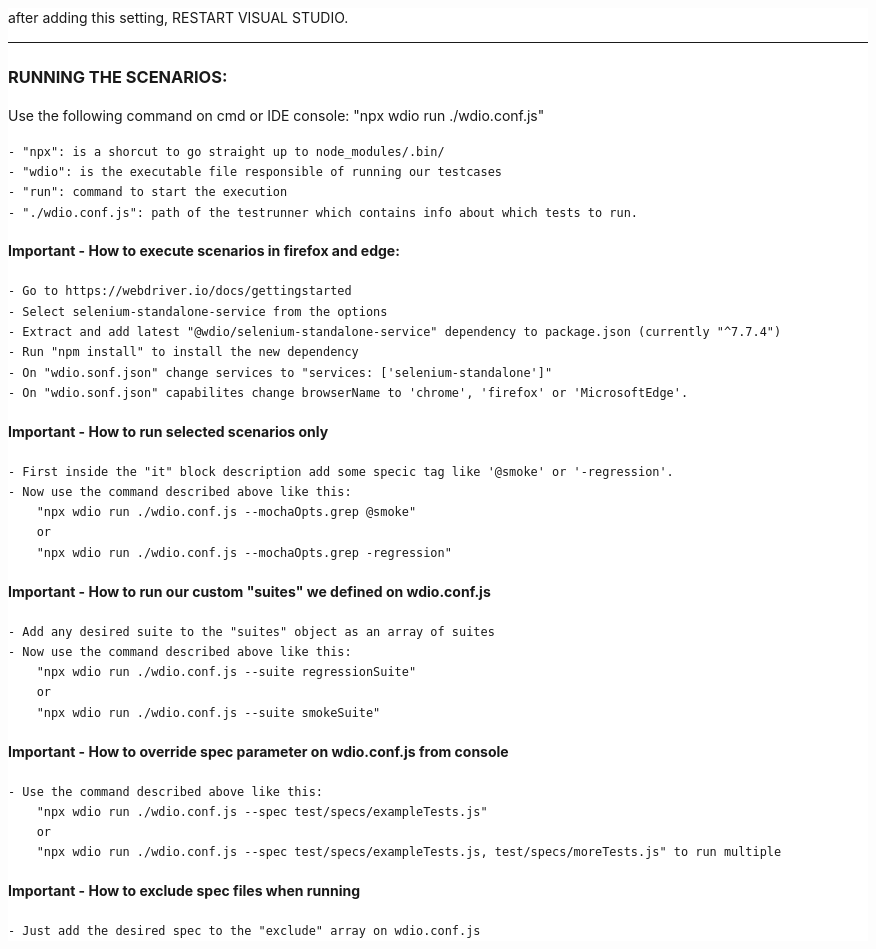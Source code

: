
after adding this setting, RESTART VISUAL STUDIO.

-------------------------------------------------------------------

### RUNNING THE SCENARIOS:

Use the following command on cmd or IDE console: "npx wdio run ./wdio.conf.js"

	- "npx": is a shorcut to go straight up to node_modules/.bin/
	- "wdio": is the executable file responsible of running our testcases
	- "run": command to start the execution
	- "./wdio.conf.js": path of the testrunner which contains info about which tests to run.


#### Important - How to execute scenarios in firefox and edge:

	- Go to https://webdriver.io/docs/gettingstarted
	- Select selenium-standalone-service from the options
	- Extract and add latest "@wdio/selenium-standalone-service" dependency to package.json (currently "^7.7.4")
	- Run "npm install" to install the new dependency
	- On "wdio.sonf.json" change services to "services: ['selenium-standalone']"
	- On "wdio.sonf.json" capabilites change browserName to 'chrome', 'firefox' or 'MicrosoftEdge'.

#### Important - How to run selected scenarios only

	- First inside the "it" block description add some specic tag like '@smoke' or '-regression'.
	- Now use the command described above like this: 
		"npx wdio run ./wdio.conf.js --mochaOpts.grep @smoke"
		or
		"npx wdio run ./wdio.conf.js --mochaOpts.grep -regression"

#### Important - How to run our custom "suites" we defined on wdio.conf.js

	- Add any desired suite to the "suites" object as an array of suites
	- Now use the command described above like this: 
		"npx wdio run ./wdio.conf.js --suite regressionSuite"
		or
		"npx wdio run ./wdio.conf.js --suite smokeSuite"

#### Important - How to override spec parameter on wdio.conf.js from console

	- Use the command described above like this: 
		"npx wdio run ./wdio.conf.js --spec test/specs/exampleTests.js"
		or
		"npx wdio run ./wdio.conf.js --spec test/specs/exampleTests.js, test/specs/moreTests.js" to run multiple

#### Important - How to exclude spec files when running

	- Just add the desired spec to the "exclude" array on wdio.conf.js
